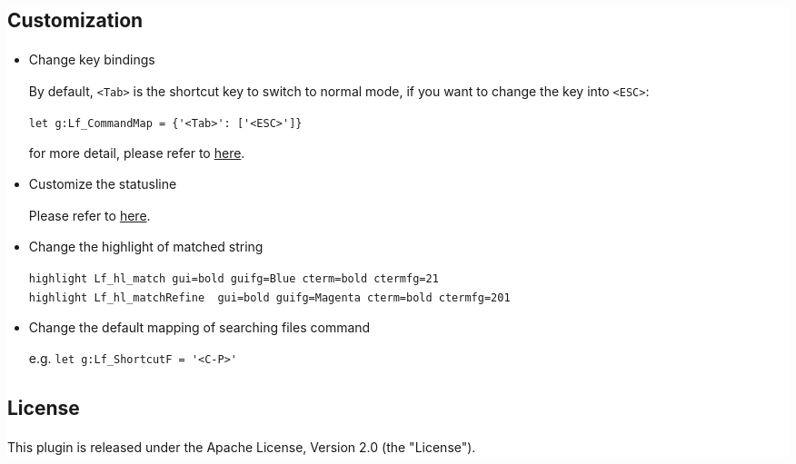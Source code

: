 Customization
-------------

 * Change key bindings

    By default, `<Tab>` is the shortcut key to switch to normal mode, if you want to change the key into `<ESC>`:

    `let g:Lf_CommandMap = {'<Tab>': ['<ESC>']}`

    for more detail, please refer to [here][7].

 * Customize the statusline

    Please refer to [here][4].

 * Change the highlight of matched string

    ```vim
    highlight Lf_hl_match gui=bold guifg=Blue cterm=bold ctermfg=21
    highlight Lf_hl_matchRefine  gui=bold guifg=Magenta cterm=bold ctermfg=201
    ```

 * Change the default mapping of searching files command

    e.g. `let g:Lf_ShortcutF = '<C-P>'`

License
-------

This plugin is released under the Apache License, Version 2.0 (the "License").


  [1]: https://github.com/Yggdroot/Images/blob/master/leaderf/leaderf_1.gif
  [2]: https://github.com/Yggdroot/Images/blob/master/leaderf/leaderf_2.gif
  [3]: https://github.com/gmarik/Vundle.vim
  [4]: https://github.com/Yggdroot/LeaderF/blob/master/doc/leaderf.txt#L189-L346
  [5]: https://github.com/junegunn/vim-plug
  [6]: https://stackoverflow.com/questions/2817869/error-unable-to-find-vcvarsall-bat
  [7]: https://github.com/Yggdroot/LeaderF/blob/master/doc/leaderf.txt#L472-L478
